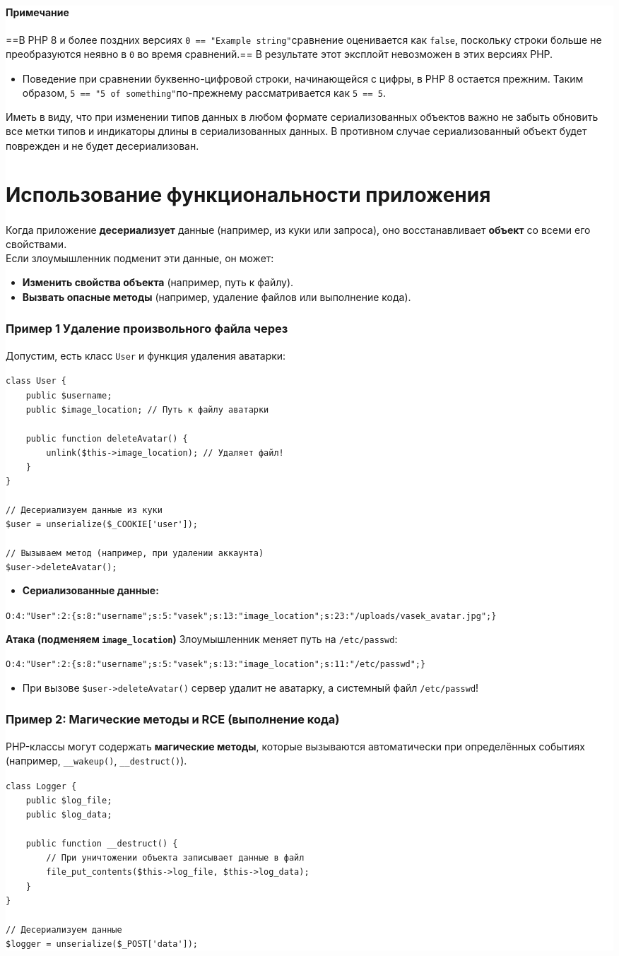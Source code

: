 #### Примечание
==В PHP 8 и более поздних версиях `0 == "Example string"`сравнение оценивается как `false`, поскольку строки больше не преобразуются неявно в `0` во время сравнений.== В результате этот эксплойт невозможен в этих версиях PHP.
- Поведение при сравнении буквенно-цифровой строки, начинающейся с цифры, в PHP 8 остается прежним. Таким образом, `5 == "5 of something"`по-прежнему рассматривается как `5 == 5`.

Иметь в виду, что при изменении типов данных в любом формате сериализованных объектов важно не забыть обновить все метки типов и индикаторы длины в сериализованных данных. В противном случае сериализованный объект будет поврежден и не будет десериализован.

# Использование функциональности приложения

Когда приложение **десериализует** данные (например, из куки или запроса), оно восстанавливает **объект** со всеми его свойствами.  
Если злоумышленник подменит эти данные, он может:

- **Изменить свойства объекта** (например, путь к файлу).
- **Вызвать опасные методы** (например, удаление файлов или выполнение кода).

### Пример 1 Удаление произвольного файла через
Допустим, есть класс `User` и функция удаления аватарки:
```
class User {
    public $username;
    public $image_location; // Путь к файлу аватарки

    public function deleteAvatar() {
        unlink($this->image_location); // Удаляет файл!
    }
}

// Десериализуем данные из куки
$user = unserialize($_COOKIE['user']);

// Вызываем метод (например, при удалении аккаунта)
$user->deleteAvatar();
```
- **Сериализованные данные:**
```
O:4:"User":2:{s:8:"username";s:5:"vasek";s:13:"image_location";s:23:"/uploads/vasek_avatar.jpg";}
```

**Атака (подменяем `image_location`)** Злоумышленник меняет путь на `/etc/passwd`:
```
O:4:"User":2:{s:8:"username";s:5:"vasek";s:13:"image_location";s:11:"/etc/passwd";}
```
- При вызове `$user->deleteAvatar()` сервер удалит не аватарку, а системный файл `/etc/passwd`!

### Пример 2: Магические методы и RCE (выполнение кода)
PHP-классы могут содержать **магические методы**, которые вызываются автоматически при определённых событиях (например, `__wakeup()`, `__destruct()`).
```
class Logger {
    public $log_file;
    public $log_data;

    public function __destruct() {
        // При уничтожении объекта записывает данные в файл
        file_put_contents($this->log_file, $this->log_data);
    }
}

// Десериализуем данные
$logger = unserialize($_POST['data']);
```